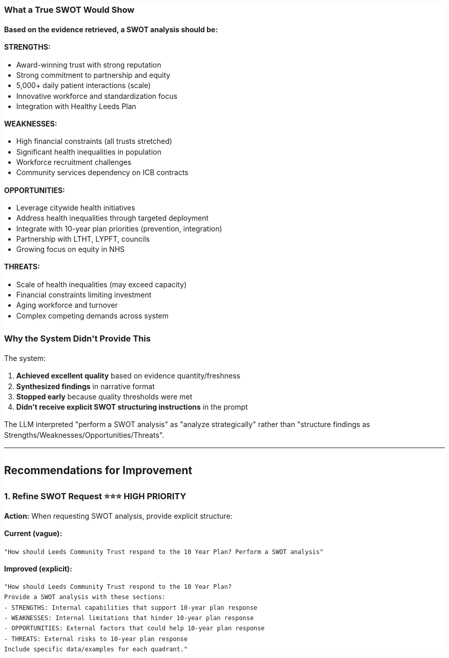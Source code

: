 ### What a True SWOT Would Show

**Based on the evidence retrieved, a SWOT analysis should be:**

**STRENGTHS:**
- Award-winning trust with strong reputation
- Strong commitment to partnership and equity
- 5,000+ daily patient interactions (scale)
- Innovative workforce and standardization focus
- Integration with Healthy Leeds Plan

**WEAKNESSES:**
- High financial constraints (all trusts stretched)
- Significant health inequalities in population
- Workforce recruitment challenges
- Community services dependency on ICB contracts

**OPPORTUNITIES:**
- Leverage citywide health initiatives
- Address health inequalities through targeted deployment
- Integrate with 10-year plan priorities (prevention, integration)
- Partnership with LTHT, LYPFT, councils
- Growing focus on equity in NHS

**THREATS:**
- Scale of health inequalities (may exceed capacity)
- Financial constraints limiting investment
- Aging workforce and turnover
- Complex competing demands across system

### Why the System Didn't Provide This

The system:
1. **Achieved excellent quality** based on evidence quantity/freshness
2. **Synthesized findings** in narrative format
3. **Stopped early** because quality thresholds were met
4. **Didn't receive explicit SWOT structuring instructions** in the prompt

The LLM interpreted "perform a SWOT analysis" as "analyze strategically" rather than "structure findings as Strengths/Weaknesses/Opportunities/Threats".

---

## Recommendations for Improvement

### 1. Refine SWOT Request ⭐⭐⭐ HIGH PRIORITY
**Action:** When requesting SWOT analysis, provide explicit structure:

**Current (vague):**
```
"How should Leeds Community Trust respond to the 10 Year Plan? Perform a SWOT analysis"
```

**Improved (explicit):**
```
"How should Leeds Community Trust respond to the 10 Year Plan?
Provide a SWOT analysis with these sections:
- STRENGTHS: Internal capabilities that support 10-year plan response
- WEAKNESSES: Internal limitations that hinder 10-year plan response
- OPPORTUNITIES: External factors that could help 10-year plan response
- THREATS: External risks to 10-year plan response
Include specific data/examples for each quadrant."
```

